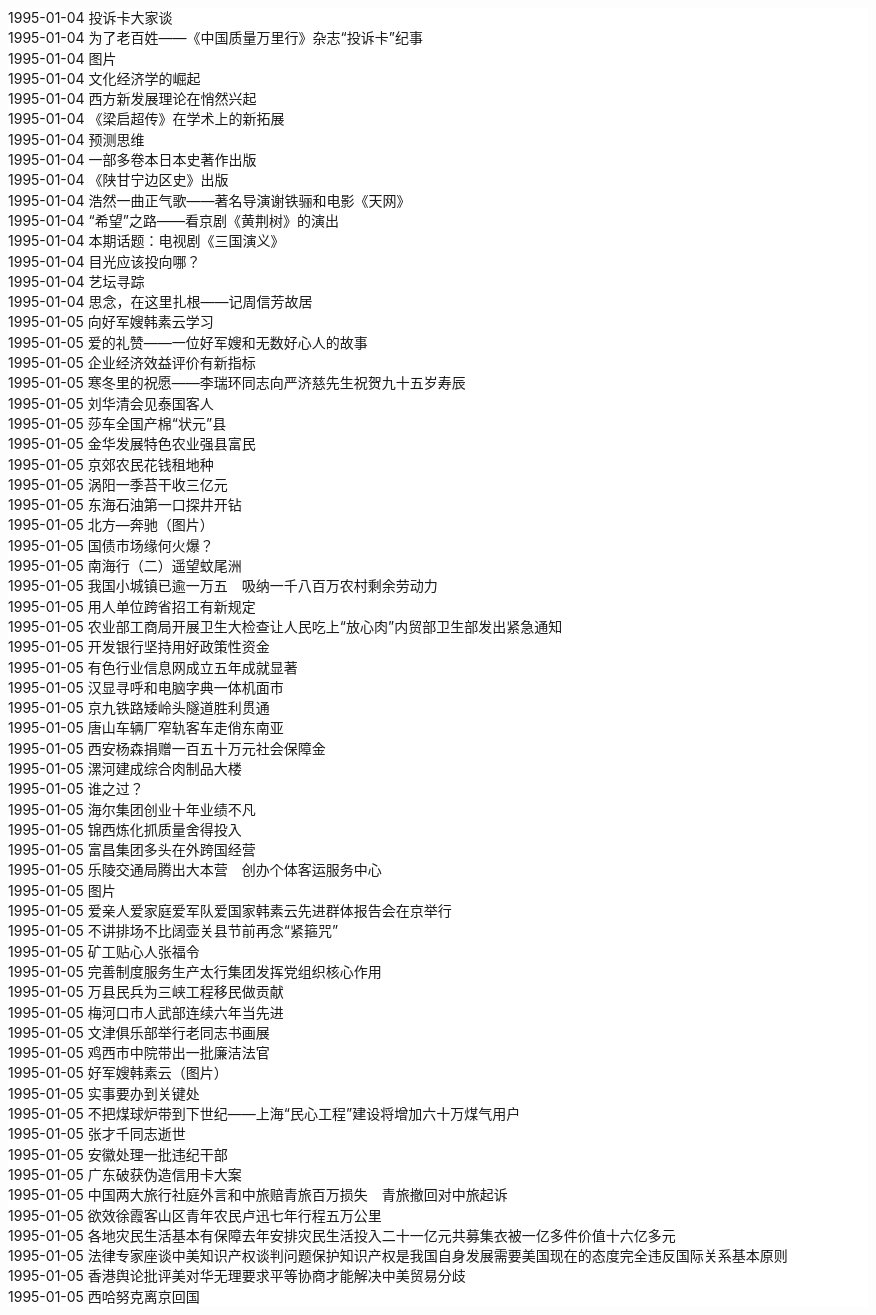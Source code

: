 1995-01-04 投诉卡大家谈  
1995-01-04 为了老百姓——《中国质量万里行》杂志“投诉卡”纪事  
1995-01-04 图片  
1995-01-04 文化经济学的崛起  
1995-01-04 西方新发展理论在悄然兴起  
1995-01-04 《梁启超传》在学术上的新拓展  
1995-01-04 预测思维  
1995-01-04 一部多卷本日本史著作出版  
1995-01-04 《陕甘宁边区史》出版  
1995-01-04 浩然一曲正气歌——著名导演谢铁骊和电影《天网》  
1995-01-04 “希望”之路——看京剧《黄荆树》的演出  
1995-01-04 本期话题：电视剧《三国演义》  
1995-01-04 目光应该投向哪？  
1995-01-04 艺坛寻踪  
1995-01-04 思念，在这里扎根——记周信芳故居  
1995-01-05 向好军嫂韩素云学习  
1995-01-05 爱的礼赞——一位好军嫂和无数好心人的故事  
1995-01-05 企业经济效益评价有新指标  
1995-01-05 寒冬里的祝愿——李瑞环同志向严济慈先生祝贺九十五岁寿辰  
1995-01-05 刘华清会见泰国客人  
1995-01-05 莎车全国产棉“状元”县  
1995-01-05 金华发展特色农业强县富民  
1995-01-05 京郊农民花钱租地种  
1995-01-05 涡阳一季苔干收三亿元  
1995-01-05 东海石油第一口探井开钻  
1995-01-05 北方—奔驰（图片）  
1995-01-05 国债市场缘何火爆？  
1995-01-05 南海行（二）遥望蚊尾洲  
1995-01-05 我国小城镇已逾一万五　吸纳一千八百万农村剩余劳动力  
1995-01-05 用人单位跨省招工有新规定  
1995-01-05 农业部工商局开展卫生大检查让人民吃上“放心肉”内贸部卫生部发出紧急通知  
1995-01-05 开发银行坚持用好政策性资金  
1995-01-05 有色行业信息网成立五年成就显著  
1995-01-05 汉显寻呼和电脑字典一体机面市  
1995-01-05 京九铁路矮岭头隧道胜利贯通  
1995-01-05 唐山车辆厂窄轨客车走俏东南亚  
1995-01-05 西安杨森捐赠一百五十万元社会保障金  
1995-01-05 漯河建成综合肉制品大楼  
1995-01-05 谁之过？  
1995-01-05 海尔集团创业十年业绩不凡  
1995-01-05 锦西炼化抓质量舍得投入  
1995-01-05 富昌集团多头在外跨国经营  
1995-01-05 乐陵交通局腾出大本营　创办个体客运服务中心  
1995-01-05 图片  
1995-01-05 爱亲人爱家庭爱军队爱国家韩素云先进群体报告会在京举行  
1995-01-05 不讲排场不比阔壶关县节前再念“紧箍咒”  
1995-01-05 矿工贴心人张福令  
1995-01-05 完善制度服务生产太行集团发挥党组织核心作用  
1995-01-05 万县民兵为三峡工程移民做贡献  
1995-01-05 梅河口市人武部连续六年当先进  
1995-01-05 文津俱乐部举行老同志书画展  
1995-01-05 鸡西市中院带出一批廉洁法官  
1995-01-05 好军嫂韩素云（图片）  
1995-01-05 实事要办到关键处  
1995-01-05 不把煤球炉带到下世纪——上海“民心工程”建设将增加六十万煤气用户  
1995-01-05 张才千同志逝世  
1995-01-05 安徽处理一批违纪干部  
1995-01-05 广东破获伪造信用卡大案  
1995-01-05 中国两大旅行社庭外言和中旅赔青旅百万损失　青旅撤回对中旅起诉  
1995-01-05 欲效徐霞客山区青年农民卢迅七年行程五万公里  
1995-01-05 各地灾民生活基本有保障去年安排灾民生活投入二十一亿元共募集衣被一亿多件价值十六亿多元  
1995-01-05 法律专家座谈中美知识产权谈判问题保护知识产权是我国自身发展需要美国现在的态度完全违反国际关系基本原则  
1995-01-05 香港舆论批评美对华无理要求平等协商才能解决中美贸易分歧  
1995-01-05 西哈努克离京回国  